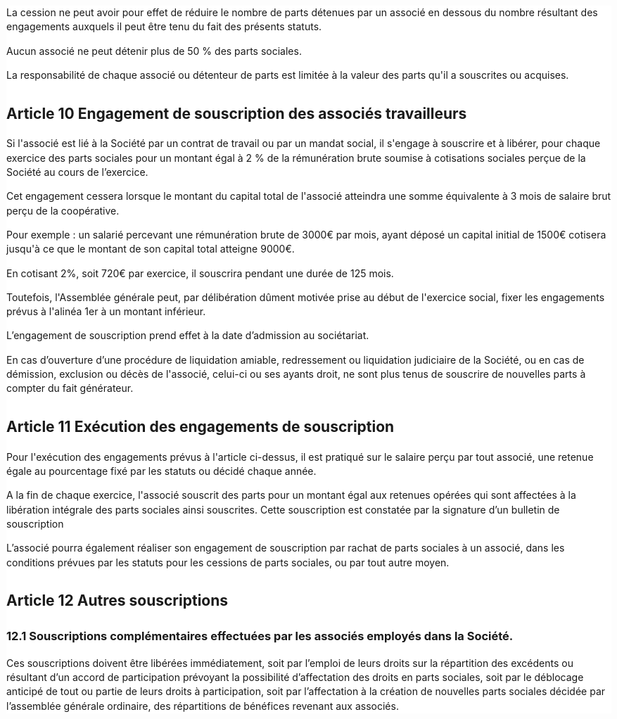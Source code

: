 La cession ne peut avoir pour effet de réduire le nombre de parts détenues par un associé en dessous du nombre résultant des engagements auxquels il peut être tenu du fait des présents statuts.

Aucun associé ne peut détenir plus de 50 % des parts sociales.

La responsabilité de chaque associé ou détenteur de parts est limitée à la valeur des parts qu'il a souscrites ou acquises.


## Article 10 Engagement de souscription des associés travailleurs

Si l'associé est lié à la Société par un contrat de travail ou par un mandat social, il s'engage à souscrire et à libérer, pour chaque exercice des parts sociales pour un montant égal à 2 % de la rémunération brute soumise à cotisations sociales perçue de la Société au cours de l’exercice.

Cet engagement cessera lorsque le montant du capital total de l'associé atteindra une somme équivalente à 3 mois de salaire brut perçu de la coopérative.

Pour exemple : un salarié percevant une rémunération brute de 3000€ par mois, ayant déposé un capital initial de 1500€ cotisera jusqu'à ce que le montant de son capital total atteigne 9000€.

En cotisant 2%, soit 720€ par exercice, il souscrira pendant une durée de 125 mois.

Toutefois, l'Assemblée générale peut, par délibération dûment motivée prise au début de l'exercice social, fixer les engagements prévus à l'alinéa 1er à un montant inférieur.

L’engagement de souscription prend effet à la date d’admission au sociétariat.

En cas d’ouverture d’une procédure de liquidation amiable, redressement ou liquidation judiciaire de la Société, ou en cas de démission, exclusion ou décès de l'associé, celui-ci ou ses ayants droit, ne sont plus tenus de souscrire de nouvelles parts à compter du fait générateur.


## Article 11 Exécution des engagements de souscription

Pour l'exécution des engagements prévus à l'article ci-dessus, il est pratiqué sur le salaire perçu par tout associé, une retenue égale au pourcentage fixé par les statuts ou décidé chaque année.

A la fin de chaque exercice, l'associé souscrit des parts pour un montant égal aux retenues opérées qui sont affectées à la libération intégrale des parts sociales ainsi souscrites. Cette souscription est constatée par la signature d’un bulletin de souscription

L’associé pourra également réaliser son engagement de souscription par rachat de parts sociales à un associé, dans les conditions prévues par les statuts pour les cessions de parts sociales, ou par tout autre moyen.


## Article 12 Autres souscriptions

### 12.1 Souscriptions complémentaires effectuées par les associés employés dans la Société.

Ces souscriptions doivent être libérées immédiatement, soit par l’emploi de leurs droits sur la répartition des excédents ou résultant d’un accord de participation prévoyant la possibilité d’affectation des droits en parts sociales, soit par le déblocage anticipé de tout ou partie de leurs droits à participation, soit par l’affectation à la création de nouvelles parts sociales décidée par l’assemblée générale ordinaire, des répartitions de bénéfices revenant aux associés.
